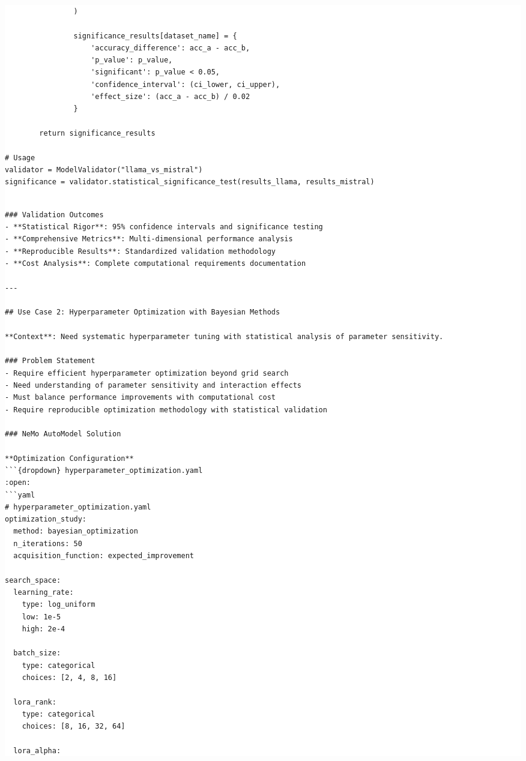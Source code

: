 ```
                )
                
                significance_results[dataset_name] = {
                    'accuracy_difference': acc_a - acc_b,
                    'p_value': p_value,
                    'significant': p_value < 0.05,
                    'confidence_interval': (ci_lower, ci_upper),
                    'effect_size': (acc_a - acc_b) / 0.02
                }
        
        return significance_results

# Usage
validator = ModelValidator("llama_vs_mistral")
significance = validator.statistical_significance_test(results_llama, results_mistral)
```
```

### Validation Outcomes
- **Statistical Rigor**: 95% confidence intervals and significance testing
- **Comprehensive Metrics**: Multi-dimensional performance analysis
- **Reproducible Results**: Standardized validation methodology
- **Cost Analysis**: Complete computational requirements documentation

---

## Use Case 2: Hyperparameter Optimization with Bayesian Methods

**Context**: Need systematic hyperparameter tuning with statistical analysis of parameter sensitivity.

### Problem Statement
- Require efficient hyperparameter optimization beyond grid search
- Need understanding of parameter sensitivity and interaction effects
- Must balance performance improvements with computational cost
- Require reproducible optimization methodology with statistical validation

### NeMo AutoModel Solution

**Optimization Configuration**
```{dropdown} hyperparameter_optimization.yaml
:open:
```yaml
# hyperparameter_optimization.yaml
optimization_study:
  method: bayesian_optimization
  n_iterations: 50
  acquisition_function: expected_improvement
  
search_space:
  learning_rate:
    type: log_uniform
    low: 1e-5
    high: 2e-4
    
  batch_size:
    type: categorical
    choices: [2, 4, 8, 16]
    
  lora_rank:
    type: categorical
    choices: [8, 16, 32, 64]
    
  lora_alpha:
```
